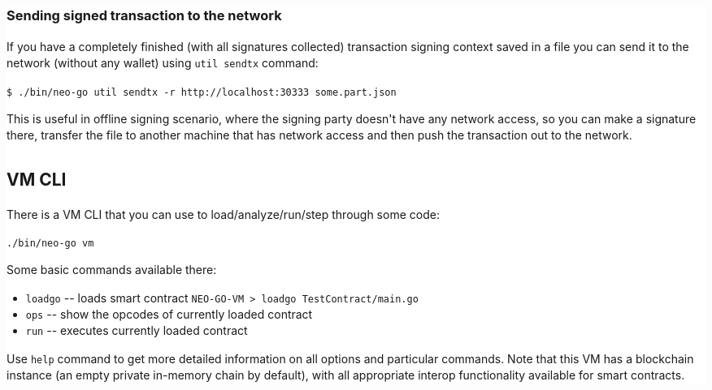 ### Sending signed transaction to the network

If you have a completely finished (with all signatures collected) transaction
signing context saved in a file you can send it to the network (without any
wallet) using `util sendtx` command:
```
$ ./bin/neo-go util sendtx -r http://localhost:30333 some.part.json
```
This is useful in offline signing scenario, where the signing party doesn't
have any network access, so you can make a signature there, transfer the file
to another machine that has network access and then push the transaction out
to the network.

## VM CLI
There is a VM CLI that you can use to load/analyze/run/step through some code:

```
./bin/neo-go vm
```

Some basic commands available there:

- `loadgo` -- loads smart contract `NEO-GO-VM > loadgo TestContract/main.go`
- `ops` -- show the opcodes of currently loaded contract
- `run` -- executes currently loaded contract

Use `help` command to get more detailed information on all options and
particular commands. Note that this VM has a blockchain instance (an empty
private in-memory chain by default), with all appropriate interop functionality
available for smart contracts.
